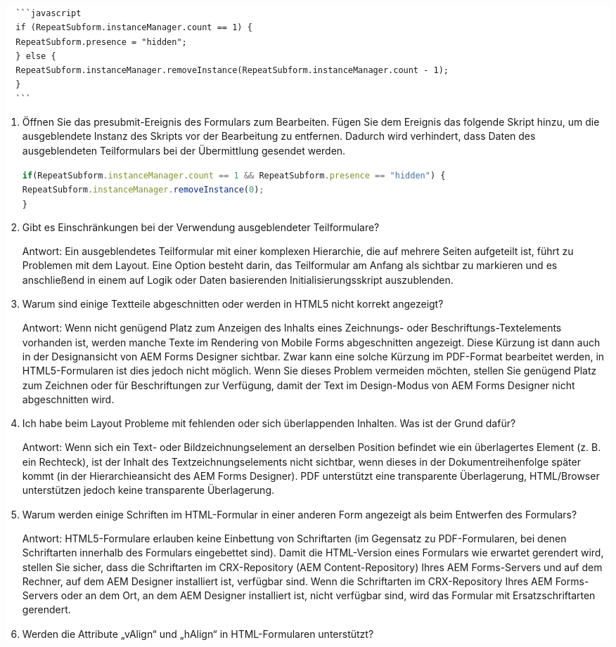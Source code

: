       ```javascript
      if (RepeatSubform.instanceManager.count == 1) {
      RepeatSubform.presence = "hidden";
      } else {
      RepeatSubform.instanceManager.removeInstance(RepeatSubform.instanceManager.count - 1);
      }
      ```

   1. Öffnen Sie das presubmit-Ereignis des Formulars zum Bearbeiten. Fügen Sie dem Ereignis das folgende Skript hinzu, um die ausgeblendete Instanz des Skripts vor der Bearbeitung zu entfernen. Dadurch wird verhindert, dass Daten des ausgeblendeten Teilformulars bei der Übermittlung gesendet werden.

      ```javascript
      if(RepeatSubform.instanceManager.count == 1 && RepeatSubform.presence == "hidden") {
      RepeatSubform.instanceManager.removeInstance(0);
      }
      ```

1. Gibt es Einschränkungen bei der Verwendung ausgeblendeter Teilformulare?

   Antwort: Ein ausgeblendetes Teilformular mit einer komplexen Hierarchie, die auf mehrere Seiten aufgeteilt ist, führt zu Problemen mit dem Layout. Eine Option besteht darin, das Teilformular am Anfang als sichtbar zu markieren und es anschließend in einem auf Logik oder Daten basierenden Initialisierungsskript auszublenden.

1. Warum sind einige Textteile abgeschnitten oder werden in HTML5 nicht korrekt angezeigt?

   Antwort: Wenn nicht genügend Platz zum Anzeigen des Inhalts eines Zeichnungs- oder Beschriftungs-Textelements vorhanden ist, werden manche Texte im Rendering von Mobile Forms abgeschnitten angezeigt. Diese Kürzung ist dann auch in der Designansicht von AEM Forms Designer sichtbar. Zwar kann eine solche Kürzung im PDF-Format bearbeitet werden, in HTML5-Formularen ist dies jedoch nicht möglich. Wenn Sie dieses Problem vermeiden möchten, stellen Sie genügend Platz zum Zeichnen oder für Beschriftungen zur Verfügung, damit der Text im Design-Modus von AEM Forms Designer nicht abgeschnitten wird.

1. Ich habe beim Layout Probleme mit fehlenden oder sich überlappenden Inhalten. Was ist der Grund dafür?

   Antwort: Wenn sich ein Text- oder Bildzeichnungselement an derselben Position befindet wie ein überlagertes Element (z. B. ein Rechteck), ist der Inhalt des Textzeichnungselements nicht sichtbar, wenn dieses in der Dokumentreihenfolge später kommt (in der Hierarchieansicht des AEM Forms Designer). PDF unterstützt eine transparente Überlagerung, HTML/Browser unterstützen jedoch keine transparente Überlagerung.

1. Warum werden einige Schriften im HTML-Formular in einer anderen Form angezeigt als beim Entwerfen des Formulars?

   Antwort: HTML5-Formulare erlauben keine Einbettung von Schriftarten (im Gegensatz zu PDF-Formularen, bei denen Schriftarten innerhalb des Formulars eingebettet sind). Damit die HTML-Version eines Formulars wie erwartet gerendert wird, stellen Sie sicher, dass die Schriftarten im CRX-Repository (AEM Content-Repository) Ihres AEM Forms-Servers und auf dem Rechner, auf dem AEM Designer installiert ist, verfügbar sind. Wenn die Schriftarten im CRX-Repository Ihres AEM Forms-Servers oder an dem Ort, an dem AEM Designer installiert ist, nicht verfügbar sind, wird das Formular mit Ersatzschriftarten gerendert.

1. Werden die Attribute „vAlign“ und „hAlign“ in HTML-Formularen unterstützt?
